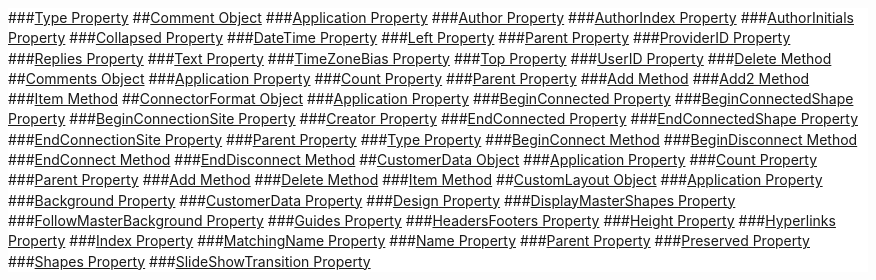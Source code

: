 ###[Type Property](commandeffect-type-property-powerpoint.md)
##[Comment Object](comment-object-powerpoint.md)
###[Application Property](comment-application-property-powerpoint.md)
###[Author Property](comment-author-property-powerpoint.md)
###[AuthorIndex Property](comment-authorindex-property-powerpoint.md)
###[AuthorInitials Property](comment-authorinitials-property-powerpoint.md)
###[Collapsed Property](comment-collapsed-property-powerpoint.md)
###[DateTime Property](comment-datetime-property-powerpoint.md)
###[Left Property](comment-left-property-powerpoint.md)
###[Parent Property](comment-parent-property-powerpoint.md)
###[ProviderID Property](comment-providerid-property-powerpoint.md)
###[Replies Property](comment-replies-property-powerpoint.md)
###[Text Property](comment-text-property-powerpoint.md)
###[TimeZoneBias Property](comment-timezonebias-property-powerpoint.md)
###[Top Property](comment-top-property-powerpoint.md)
###[UserID Property](comment-userid-property-powerpoint.md)
###[Delete Method](comment-delete-method-powerpoint.md)
##[Comments Object](comments-object-powerpoint.md)
###[Application Property](comments-application-property-powerpoint.md)
###[Count Property](comments-count-property-powerpoint.md)
###[Parent Property](comments-parent-property-powerpoint.md)
###[Add Method](comments-add-method-powerpoint.md)
###[Add2 Method](comments-add2-method-powerpoint.md)
###[Item Method](comments-item-method-powerpoint.md)
##[ConnectorFormat Object](connectorformat-object-powerpoint.md)
###[Application Property](connectorformat-application-property-powerpoint.md)
###[BeginConnected Property](connectorformat-beginconnected-property-powerpoint.md)
###[BeginConnectedShape Property](connectorformat-beginconnectedshape-property-powerpoint.md)
###[BeginConnectionSite Property](connectorformat-beginconnectionsite-property-powerpoint.md)
###[Creator Property](connectorformat-creator-property-powerpoint.md)
###[EndConnected Property](connectorformat-endconnected-property-powerpoint.md)
###[EndConnectedShape Property](connectorformat-endconnectedshape-property-powerpoint.md)
###[EndConnectionSite Property](connectorformat-endconnectionsite-property-powerpoint.md)
###[Parent Property](connectorformat-parent-property-powerpoint.md)
###[Type Property](connectorformat-type-property-powerpoint.md)
###[BeginConnect Method](connectorformat-beginconnect-method-powerpoint.md)
###[BeginDisconnect Method](connectorformat-begindisconnect-method-powerpoint.md)
###[EndConnect Method](connectorformat-endconnect-method-powerpoint.md)
###[EndDisconnect Method](connectorformat-enddisconnect-method-powerpoint.md)
##[CustomerData Object](customerdata-object-powerpoint.md)
###[Application Property](customerdata-application-property-powerpoint.md)
###[Count Property](customerdata-count-property-powerpoint.md)
###[Parent Property](customerdata-parent-property-powerpoint.md)
###[Add Method](customerdata-add-method-powerpoint.md)
###[Delete Method](customerdata-delete-method-powerpoint.md)
###[Item Method](customerdata-item-method-powerpoint.md)
##[CustomLayout Object](customlayout-object-powerpoint.md)
###[Application Property](customlayout-application-property-powerpoint.md)
###[Background Property](customlayout-background-property-powerpoint.md)
###[CustomerData Property](customlayout-customerdata-property-powerpoint.md)
###[Design Property](customlayout-design-property-powerpoint.md)
###[DisplayMasterShapes Property](customlayout-displaymastershapes-property-powerpoint.md)
###[FollowMasterBackground Property](customlayout-followmasterbackground-property-powerpoint.md)
###[Guides Property](customlayout-guides-property-powerpoint.md)
###[HeadersFooters Property](customlayout-headersfooters-property-powerpoint.md)
###[Height Property](customlayout-height-property-powerpoint.md)
###[Hyperlinks Property](customlayout-hyperlinks-property-powerpoint.md)
###[Index Property](customlayout-index-property-powerpoint.md)
###[MatchingName Property](customlayout-matchingname-property-powerpoint.md)
###[Name Property](customlayout-name-property-powerpoint.md)
###[Parent Property](customlayout-parent-property-powerpoint.md)
###[Preserved Property](customlayout-preserved-property-powerpoint.md)
###[Shapes Property](customlayout-shapes-property-powerpoint.md)
###[SlideShowTransition Property](customlayout-slideshowtransition-property-powerpoint.md)